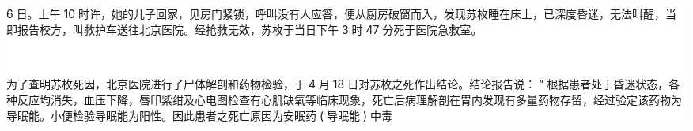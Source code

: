    6
  </span>
  <span class="s1">
   日。上午
  </span>
  <span class="s2">
   10
  </span>
  <span class="s1">
   时许，她的儿子回家，见房门紧锁，呼叫没有人应答，便从厨房破窗而入，发现苏枚睡在床上，已深度昏迷，无法叫醒，当即报告校方，叫救护车送往北京医院。经抢救无效，苏枚于当日下午
  </span>
  <span class="s2">
   3
  </span>
  <span class="s1">
   时
  </span>
  <span class="s2">
   47
  </span>
  <span class="s1">
   分死于医院急救室。
  </span>
 </p>
 <p class="p1">
  <span class="s1">
  </span>
  <br/>
 </p>
 <p class="p2">
  <span class="s1">
   为了查明苏枚死因，北京医院进行了尸体解剖和药物检验，于
  </span>
  <span class="s2">
   4
  </span>
  <span class="s1">
   月
  </span>
  <span class="s2">
   18
  </span>
  <span class="s1">
   日对苏枚之死作出结论。结论报告说：
  </span>
  <span class="s2">
   “
  </span>
  <span class="s1">
   根据患者处于昏迷状态，各种反应均消失，血压下降，唇印紫绀及心电图检查有心肌缺氧等临床现象，死亡后病理解剖在胃内发现有多量药物存留，经过验定该药物为导眠能。小便检验导眠能为阳性。因此患者之死亡原因为安眠药
  </span>
  <span class="s2">
   (
  </span>
  <span class="s1">
   导眠能
  </span>
  <span class="s2">
   )
  </span>
  <span class="s1">
   中毒
  </span>